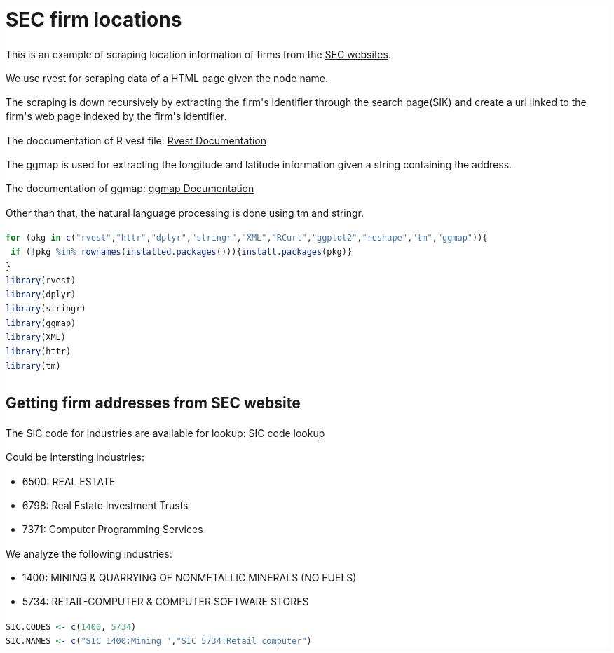 SEC firm locations
==================

This is an example of scraping location information of firms from the [SEC websites](https://www.sec.gov/edgar/searchedgar/companysearch.html).

We use rvest for scraping data of a HTML page given the node name.

The scraping is down recursively by extracting the firm's identifier through the search page(SIK) and create a url linked to the firm's web page indexed by the firm's identifier.

The doccumentation of R vest file: [Rvest Documentation](https://cran.r-project.org/web/packages/rvest/rvest.pdf)

The ggmap is used for extracting the longitude and latitude information given a string containing the address.

The documentation of ggmap: [ggmap Documentation](https://cran.r-project.org/web/packages/ggmap/ggmap.pdf)

Other than that, the natural language processing is done using tm and stringr.

``` r
for (pkg in c("rvest","httr","dplyr","stringr","XML","RCurl","ggplot2","reshape","tm","ggmap")){
 if (!pkg %in% rownames(installed.packages())){install.packages(pkg)}
}
library(rvest)
library(dplyr)
library(stringr)
library(ggmap)
library(XML)
library(httr)
library(tm)
```

Getting firm addresses from SEC website
---------------------------------------

The SIC code for industries are available for lookup: [SIC code lookup](https://www.sec.gov/info/edgar/siccodes.htm)

Could be intersting industries:

-   6500: REAL ESTATE

-   6798: Real Estate Investment Trusts

-   7371: Computer Programming Services

We analyze the following industries:

-   1400: MINING & QUARRYING OF NONMETALLIC MINERALS (NO FUELS)

-   5734: RETAIL-COMPUTER & COMPUTER SOFTWARE STORES

``` r
SIC.CODES <- c(1400, 5734)
SIC.NAMES <- c("SIC 1400:Mining ","SIC 5734:Retail computer")
```
